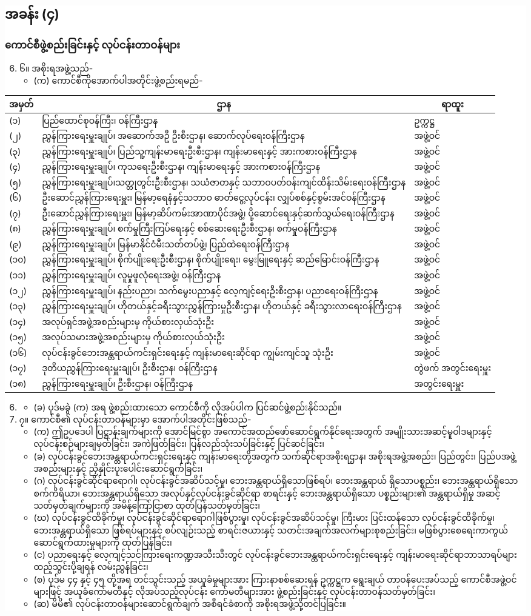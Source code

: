 ## အခန်း (၄)

### ကောင်စီဖွဲ့စည်းခြင်းနှင့် လုပ်ငန်းတာဝန်များ

6. ၆။ အစိုးရအဖွဲ့သည်-
	- (က) ကောင်စီကိုအောက်ပါအတိုင်းဖွဲ့စည်းရမည်-

| အမှတ် | ဌာန                                                                                                 | ရာထူး               |
| ----- | --------------------------------------------------------------------------------------------------- | ------------------- |
| (၁)   | ပြည်ထောင်စုဝန်ကြီး၊ ဝန်ကြီးဌာန                                                                      | ဥက္ကဋ္ဌ             |
| (၂)   | ညွှန်ကြားရေးမှူးချုပ်၊ အဆောက်အဦ ဦးစီးဌာန၊ ဆောက်လုပ်ရေးဝန်ကြီးဌာန                                    | အဖွဲ့ဝင်            |
| (၃)   | ညွှန်ကြားရေးမှူးချုပ်၊ ပြည်သူ့ကျန်းမာရေးဦးစီးဌာန၊ ကျန်းမာရေးနှင့် အားကစားဝန်ကြီးဌာန                 | အဖွဲ့ဝင်            |
| (၄)   | ညွှန်ကြားရေးမှူးချုပ်၊ ကုသရေးဦးစီးဌာန၊ ကျန်းမာရေးနှင့် အားကစားဝန်ကြီးဌာန                            | အဖွဲ့ဝင်            |
| (၅)   | ညွှန်ကြားရေးမှူးချုပ်၊​သတ္တုတွင်းဦးစီးဌာန၊ သယံဇာတနှင့် သဘာဝပတ်ဝန်းကျင်ထိန်းသိမ်းရေးဝန်ကြီးဌာန       | အဖွဲ့ဝင်            |
| (၆)   | ဦးဆောင်ညွှန်ကြားရေးမှူး၊ မြန်မာ့ရေနံနှင့်သဘာဝ ဓာတ်ငွေ့လုပ်ငန်း၊ လျှပ်စစ်နှင့်စွမ်းအင်ဝန်ကြီးဌာန     | အဖွဲ့ဝင်            |
| (၇)   | ဦးဆောင်ညွှန်ကြားရေးမှူး၊ မြန်မာ့ဆိပ်ကမ်းအာဏာပိုင်အဖွဲ့၊ ပို့ဆောင်ရေးနှင့်ဆက်သွယ်ရေးဝန်ကြီးဌာန       | အဖွဲ့ဝင်            |
| (၈)   | ညွှန်ကြားရေးမှူးချုပ်၊ စက်မှုကြီးကြပ်ရေးနှင့် စစ်ဆေးရေးဦးစီးဌာန၊ စက်မှုဝန်ကြီးဌာန                   | အဖွဲ့ဝင်            |
| (၉)   | ညွှန်ကြားရေးမှူးချုပ်၊ မြန်မာနိုင်ငံမီးသတ်တပ်ဖွဲ့၊ ပြည်ထဲရေးဝန်ကြီးဌာန                              | အဖွဲ့ဝင်            |
| (၁၀)  | ညွှန်ကြားရေးမှူးချုပ်၊ စိုက်ပျိုးရေးဦးစီးဌာန၊ စိုက်ပျိုးရေး၊ မွေးမြူရေးနှင့် ဆည်မြောင်းဝန်ကြီးဌာန   | အဖွဲ့ဝင်            |
| (၁၁)  | ညွှန်ကြားရေးမှူးချုပ်၊ လူမှုဖူလုံရေးအဖွဲ့၊ ဝန်ကြီးဌာန                                               | အဖွဲ့ဝင်            |
| (၁၂)  | ညွှန်ကြားရေးမှူးချုပ်၊ နည်းပညာ၊ သက်မွေးပညာနှင့် လေ့ကျင့်ရေးဦးစီးဌာန၊ ပညာရေးဝန်ကြီးဌာန               | အဖွဲ့ဝင်            |
| (၁၃)  | ညွှန်ကြားရေးမှူးချုပ်၊ ဟိုတယ်နှင့်ခရီးသွားညွှန်ကြားမှုဦးစီးဌာန၊ ဟိုတယ်နှင့် ခရီးသွားလာရေးဝန်ကြီးဌာန | အဖွဲ့ဝင်            |
| (၁၄)  | အလုပ်ရှင်အဖွဲ့အစည်းများမှ ကိုယ်စားလှယ်သုံးဦး                                                        | အဖွဲ့ဝင်            |
| (၁၅)  | အလုပ်သမားအဖွဲ့အစည်းများမှ ကိုယ်စားလှယ်သုံးဦး                                                        | အဖွဲ့ဝင်            |
| (၁၆)  | လုပ်ငန်းခွင်ဘေးအန္တရာယ်ကင်းရှင်းရေးနှင့် ကျန်းမာရေးဆိုင်ရာ ကျွမ်းကျင်သူ သုံးဦး                      | အဖွဲ့ဝင်            |
| (၁၇)  | ဒုတိယညွှန်ကြားရေးမှူးချုပ်၊ ဦးစီးဌာန၊ ဝန်ကြီးဌာန                                                    | တွဲဖက် အတွင်းရေးမှူး |
| (၁၈)  | ညွှန်ကြားရေးမှူးချုပ်၊ ဦးစီးဌာန၊ ဝန်ကြီးဌာန                                                         | အတွင်းရေးမှူး       | 

6. 
	- (ခ) ပုဒ်မခွဲ (က) အရ ဖွဲ့စည်းထားသော ကောင်စီကို လိုအပ်ပါက ပြင်ဆင်ဖွဲ့စည်းနိုင်သည်။
7. ၇။ ကောင်စီ၏ လုပ်ငန်းတာဝန်များမှာ အောက်ပါအတိုင်းဖြစ်သည်-
	- (က) ဤဥပဒေပါ ပြဋ္ဌာန်းချက်များကို အောင်မြင်စွာ အကောင်အထည်ဖော်ဆောင်ရွက်နိုင်ရေးအတွက် အမျိုးသားအဆင့်မူဝါဒများနှင့် လုပ်ငန်းစဉ်များချမှတ်ခြင်း၊ အကဲဖြတ်ခြင်း၊ ပြန်လည်သုံးသပ်ခြင်းနှင့် ပြင်ဆင်ခြင်း၊
	- (ခ) လုပ်ငန်းခွင်ဘေးအန္တရာယ်ကင်းရှင်းရေးနှင့် ကျန်းမာရေးတို့အတွက် သက်ဆိုင်ရာအစိုးရဌာန၊ အစိုးရအဖွဲ့အစည်း၊ ပြည်တွင်း၊ ပြည်ပအဖွဲ့အစည်းများနှင့် ညှိနှိုင်းပူးပေါင်းဆောင်ရွက်ခြင်း၊
	- (ဂ) လုပ်ငန်းခွင်ဆိုင်ရာရောဂါ၊ လုပ်ငန်းခွင်အဆိပ်သင့်မှု၊ ဘေးအန္တရာယ်ရှိသောဖြစ်ရပ်၊ ဘေးအန္တရာယ် ရှိသောပစ္စည်း၊ ဘေးအန္တရာယ်ရှိသော စက်ကိရိယာ၊ ဘေးအန္တရာယ်ရှိသော အလုပ်နှင့်လုပ်ငန်းခွင်ဆိုင်ရာ စာရင်းနှင့် ဘေးအန္တရာယ်ရှိသော ပစ္စည်းများ၏ အန္တရာယ်ရှိမှု အဆင့်သတ်မှတ်ချက်များကို အမိန့်ကြော်ငြာစာ ထုတ်ပြန်သတ်မှတ်ခြင်း၊
	- (ဃ) လုပ်ငန်းခွင်ထိခိုက်မှု၊ လုပ်ငန်းခွင်ဆိုင်ရာရောဂါဖြစ်ပွားမှု၊ လုပ်ငန်းခွင်အဆိပ်သင့်မှု၊ ကြီးမား ပြင်းထန်သော လုပ်ငန်းခွင်ထိခိုက်မှု၊ ဘေးအန္တရာယ်ရှိသော ဖြစ်ရပ်များနှင့် စပ်လျဉ်းသည့် စာရင်းဇယားနှင့် သတင်းအချက်အလက်များစုစည်းခြင်း၊ မဖြစ်ပွားစေရေးကာကွယ် ဆောင်ရွက်ထားမှုများကို ထုတ်ပြန်ခြင်း၊
	- (င) ပညာရေးနှင့် လေ့ကျင့်သင်ကြားရေးကဏ္ဍအသီးသီးတွင် လုပ်ငန်းခွင်ဘေးအန္တရာယ်ကင်းရှင်းရေးနှင့် ကျန်းမာရေးဆိုင်ရာဘာသာရပ်များ ထည့်သွင်းပို့ချရန် လမ်းညွှန်ခြင်း၊
	- (စ) ပုဒ်မ ၄၄ နှင့် ၄၅ တို့အရ တင်သွင်းသည့် အယူခံမှုများအား ကြားနာစစ်ဆေးရန် ဥက္ကဋ္ဌက ရွေးချယ် တာဝန်ပေးအပ်သည့် ကောင်စီအဖွဲ့ဝင်များဖြင့် အယူခံကော်မတီနှင့် လိုအပ်သည့်လုပ်ငန်း ကော်မတီများအား ဖွဲ့စည်းခြင်းနှင့် လုပ်ငန်းတာဝန်သတ်မှတ်ခြင်း၊
	- (ဆ) မိမိ၏ လုပ်ငန်းတာဝန်များဆောင်ရွက်ချက် အစီရင်ခံစာကို အစိုးရအဖွဲ့သို့တင်ပြခြင်း။
